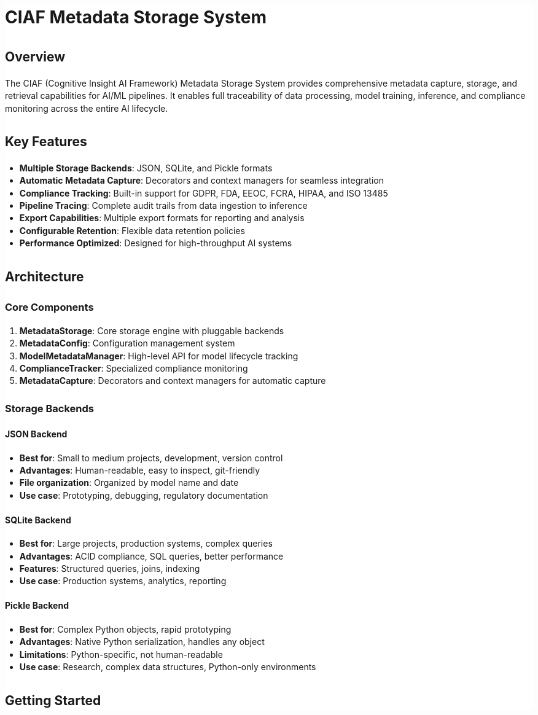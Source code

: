 # CIAF Metadata Storage System

## Overview

The CIAF (Cognitive Insight AI Framework) Metadata Storage System provides comprehensive metadata capture, storage, and retrieval capabilities for AI/ML pipelines. It enables full traceability of data processing, model training, inference, and compliance monitoring across the entire AI lifecycle.

## Key Features

- **Multiple Storage Backends**: JSON, SQLite, and Pickle formats
- **Automatic Metadata Capture**: Decorators and context managers for seamless integration
- **Compliance Tracking**: Built-in support for GDPR, FDA, EEOC, FCRA, HIPAA, and ISO 13485
- **Pipeline Tracing**: Complete audit trails from data ingestion to inference
- **Export Capabilities**: Multiple export formats for reporting and analysis
- **Configurable Retention**: Flexible data retention policies
- **Performance Optimized**: Designed for high-throughput AI systems

## Architecture

### Core Components

1. **MetadataStorage**: Core storage engine with pluggable backends
2. **MetadataConfig**: Configuration management system
3. **ModelMetadataManager**: High-level API for model lifecycle tracking
4. **ComplianceTracker**: Specialized compliance monitoring
5. **MetadataCapture**: Decorators and context managers for automatic capture

### Storage Backends

#### JSON Backend
- **Best for**: Small to medium projects, development, version control
- **Advantages**: Human-readable, easy to inspect, git-friendly
- **File organization**: Organized by model name and date
- **Use case**: Prototyping, debugging, regulatory documentation

#### SQLite Backend
- **Best for**: Large projects, production systems, complex queries
- **Advantages**: ACID compliance, SQL queries, better performance
- **Features**: Structured queries, joins, indexing
- **Use case**: Production systems, analytics, reporting

#### Pickle Backend
- **Best for**: Complex Python objects, rapid prototyping
- **Advantages**: Native Python serialization, handles any object
- **Limitations**: Python-specific, not human-readable
- **Use case**: Research, complex data structures, Python-only environments

## Getting Started
